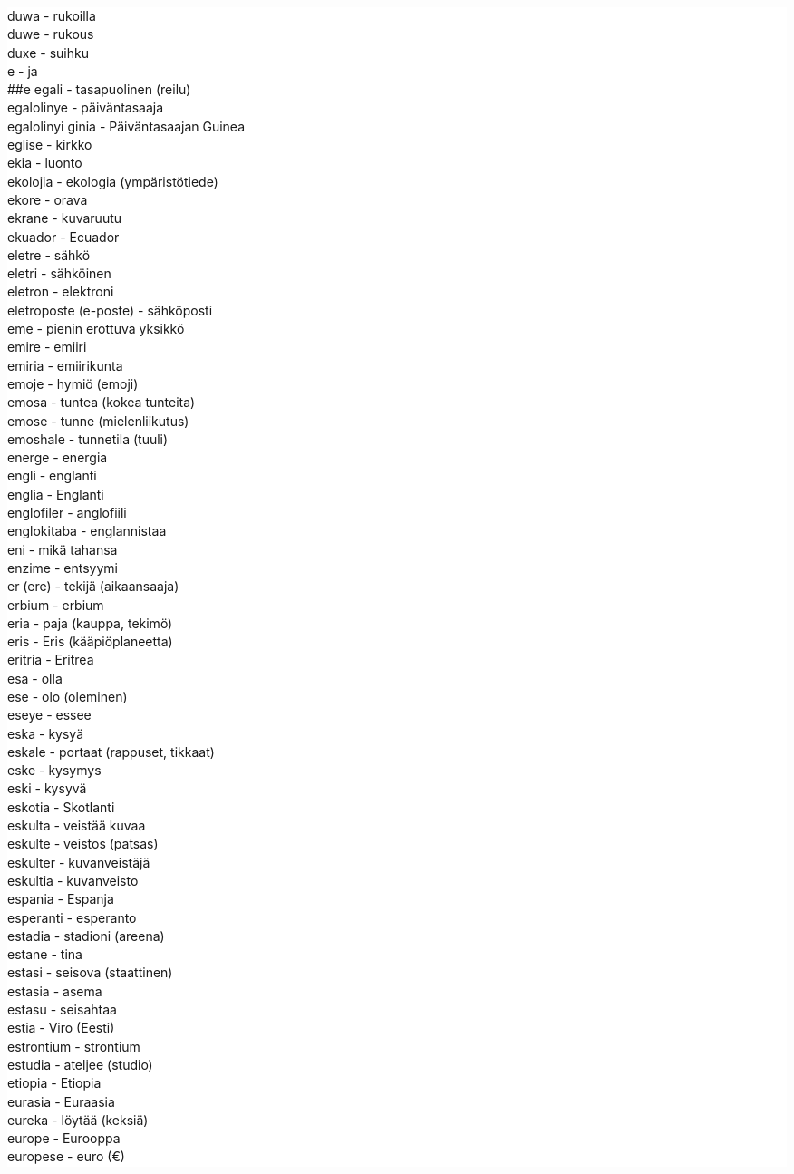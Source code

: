 duwa - rukoilla  
duwe - rukous  
duxe - suihku  
e - ja  
##e
egali - tasapuolinen (reilu)  
egalolinye - päiväntasaaja  
egalolinyi ginia - Päiväntasaajan Guinea  
eglise - kirkko  
ekia - luonto  
ekolojia - ekologia (ympäristötiede)  
ekore - orava  
ekrane - kuvaruutu  
ekuador - Ecuador  
eletre - sähkö  
eletri - sähköinen  
eletron - elektroni  
eletroposte (e-poste) - sähköposti  
eme - pienin erottuva yksikkö  
emire - emiiri  
emiria - emiirikunta  
emoje - hymiö (emoji)  
emosa - tuntea (kokea tunteita)  
emose - tunne (mielenliikutus)  
emoshale - tunnetila (tuuli)  
energe - energia  
engli - englanti  
englia - Englanti  
englofiler - anglofiili  
englokitaba - englannistaa  
eni - mikä tahansa  
enzime - entsyymi  
er (ere) - tekijä (aikaansaaja)  
erbium - erbium  
eria - paja (kauppa, tekimö)  
eris - Eris (kääpiöplaneetta)  
eritria - Eritrea  
esa - olla  
ese - olo (oleminen)  
eseye - essee  
eska - kysyä  
eskale - portaat (rappuset, tikkaat)  
eske - kysymys  
eski - kysyvä  
eskotia - Skotlanti  
eskulta - veistää kuvaa  
eskulte - veistos (patsas)  
eskulter - kuvanveistäjä  
eskultia - kuvanveisto  
espania - Espanja  
esperanti - esperanto  
estadia - stadioni (areena)  
estane - tina  
estasi - seisova (staattinen)  
estasia - asema  
estasu - seisahtaa  
estia - Viro (Eesti)  
estrontium - strontium  
estudia - ateljee (studio)  
etiopia - Etiopia  
eurasia - Euraasia  
eureka - löytää (keksiä)  
europe - Eurooppa  
europese - euro (€)  